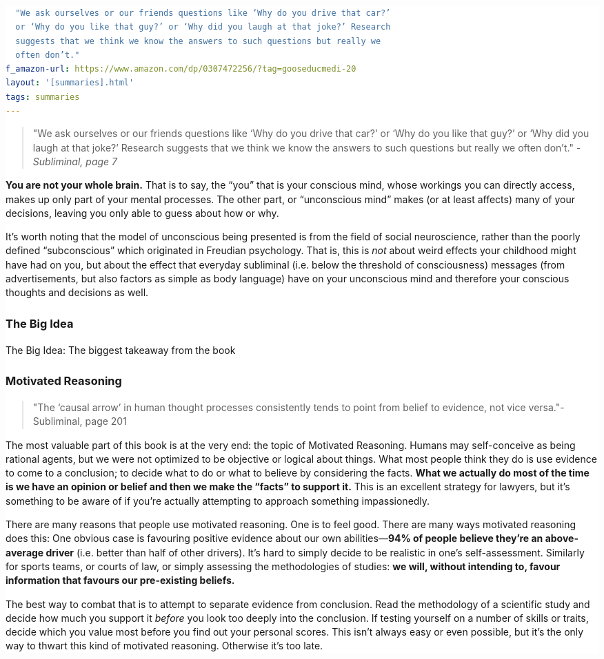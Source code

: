 ```yaml
  "We ask ourselves or our friends questions like ‘Why do you drive that car?’
  or ‘Why do you like that guy?’ or ‘Why did you laugh at that joke?’ Research
  suggests that we think we know the answers to such questions but really we
  often don’t."
f_amazon-url: https://www.amazon.com/dp/0307472256/?tag=gooseducmedi-20
layout: '[summaries].html'
tags: summaries
---
```


> "We ask ourselves or our friends questions like ‘Why do you drive that car?’ or ‘Why do you like that guy?’ or ‘Why did you laugh at that joke?’ Research suggests that we think we know the answers to such questions but really we often don’t." _\- Subliminal, page 7_

**You are not your whole brain.** That is to say, the “you” that is your conscious mind, whose workings you can directly access, makes up only part of your mental processes. The other part, or “unconscious mind” makes (or at least affects) many of your decisions, leaving you only able to guess about how or why.

It’s worth noting that the model of unconscious being presented is from the field of social neuroscience, rather than the poorly defined “subconscious” which originated in Freudian psychology. That is, this is _not_ about weird effects your childhood might have had on you, but about the effect that everyday subliminal (i.e. below the threshold of consciousness) messages (from advertisements, but also factors as simple as body language) have on your unconscious mind and therefore your conscious thoughts and decisions as well.

### The Big Idea

The Big Idea: The biggest takeaway from the book

### Motivated Reasoning

> "The ‘causal arrow’ in human thought processes consistently tends to point from belief to evidence, not vice versa."- Subliminal, page 201

The most valuable part of this book is at the very end: the topic of Motivated Reasoning. Humans may self-conceive as being rational agents, but we were not optimized to be objective or logical about things. What most people think they do is use evidence to come to a conclusion; to decide what to do or what to believe by considering the facts. **What we actually do most of the time is we have an opinion or belief and then we make the “facts” to support it.** This is an excellent strategy for lawyers, but it’s something to be aware of if you’re actually attempting to approach something impassionedly.

There are many reasons that people use motivated reasoning. One is to feel good. There are many ways motivated reasoning does this: One obvious case is favouring positive evidence about our own abilities—**94% of people believe they’re an above-average driver** (i.e. better than half of other drivers). It’s hard to simply decide to be realistic in one’s self-assessment. Similarly for sports teams, or courts of law, or simply assessing the methodologies of studies: **we will, without intending to, favour information that favours our pre-existing beliefs.**

The best way to combat that is to attempt to separate evidence from conclusion. Read the methodology of a scientific study and decide how much you support it _before_ you look too deeply into the conclusion. If testing yourself on a number of skills or traits, decide which you value most before you find out your personal scores. This isn’t always easy or even possible, but it’s the only way to thwart this kind of motivated reasoning. Otherwise it’s too late.
